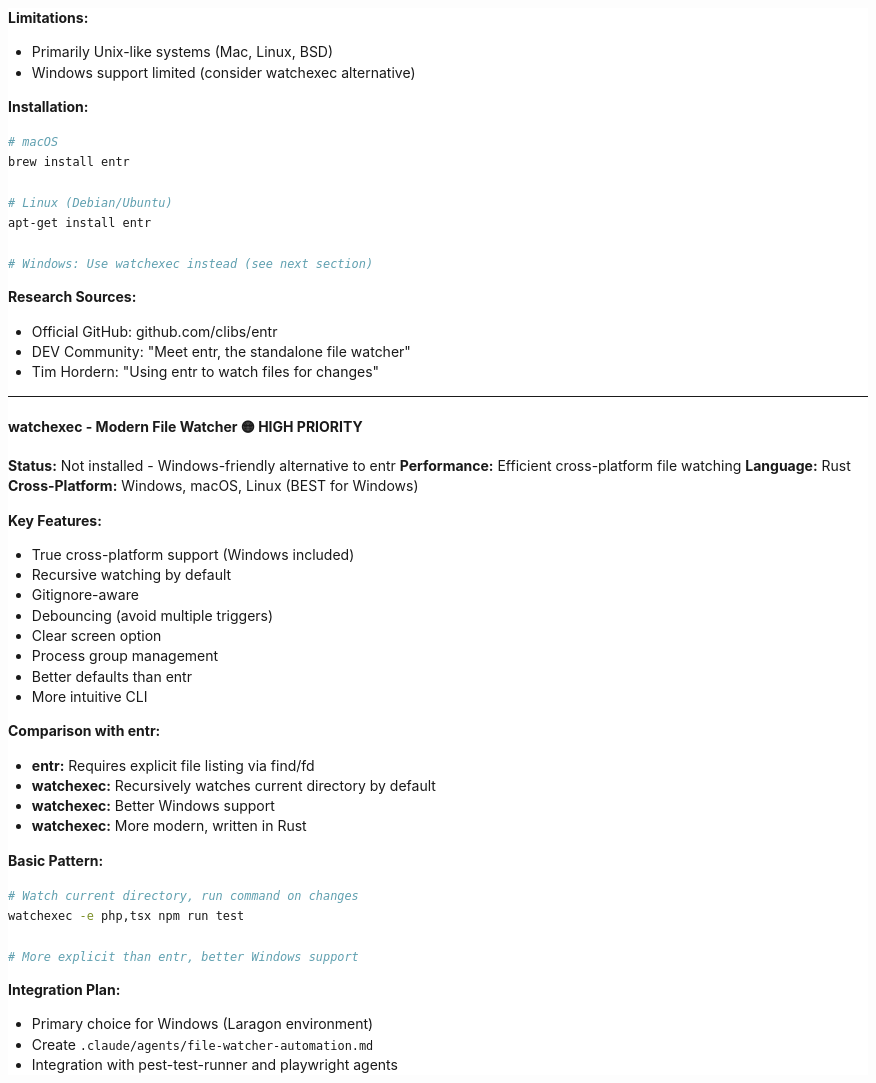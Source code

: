 **Limitations:**
- Primarily Unix-like systems (Mac, Linux, BSD)
- Windows support limited (consider watchexec alternative)

**Installation:**
```bash
# macOS
brew install entr

# Linux (Debian/Ubuntu)
apt-get install entr

# Windows: Use watchexec instead (see next section)
```

**Research Sources:**
- Official GitHub: github.com/clibs/entr
- DEV Community: "Meet entr, the standalone file watcher"
- Tim Hordern: "Using entr to watch files for changes"

---

#### watchexec - Modern File Watcher 🟡 HIGH PRIORITY
**Status:** Not installed - Windows-friendly alternative to entr
**Performance:** Efficient cross-platform file watching
**Language:** Rust
**Cross-Platform:** Windows, macOS, Linux (BEST for Windows)

**Key Features:**
- True cross-platform support (Windows included)
- Recursive watching by default
- Gitignore-aware
- Debouncing (avoid multiple triggers)
- Clear screen option
- Process group management
- Better defaults than entr
- More intuitive CLI

**Comparison with entr:**
- **entr:** Requires explicit file listing via find/fd
- **watchexec:** Recursively watches current directory by default
- **watchexec:** Better Windows support
- **watchexec:** More modern, written in Rust

**Basic Pattern:**
```bash
# Watch current directory, run command on changes
watchexec -e php,tsx npm run test

# More explicit than entr, better Windows support
```

**Integration Plan:**
- Primary choice for Windows (Laragon environment)
- Create `.claude/agents/file-watcher-automation.md`
- Integration with pest-test-runner and playwright agents
